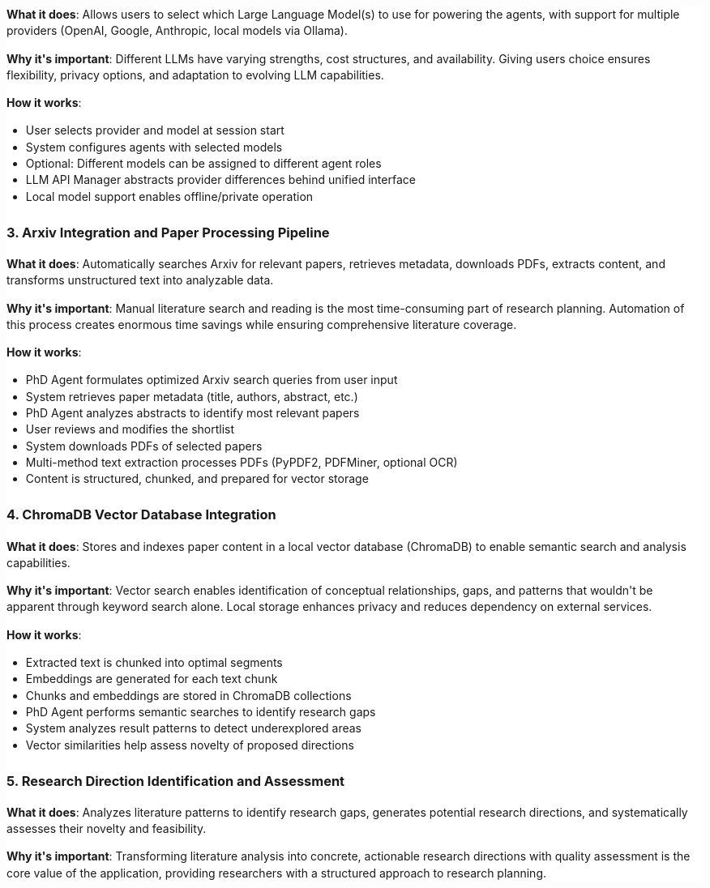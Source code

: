 **What it does**: Allows users to select which Large Language Model(s) to use for powering the agents, with support for multiple providers (OpenAI, Google, Anthropic, local models via Ollama).

**Why it's important**: Different LLMs have varying strengths, cost structures, and availability. Giving users choice ensures flexibility, privacy options, and adaptation to evolving LLM capabilities.

**How it works**:
- User selects provider and model at session start
- System configures agents with selected models
- Optional: Different models can be assigned to different agent roles
- LLM API Manager abstracts provider differences behind unified interface
- Local model support enables offline/private operation

### 3. Arxiv Integration and Paper Processing Pipeline

**What it does**: Automatically searches Arxiv for relevant papers, retrieves metadata, downloads PDFs, extracts content, and transforms unstructured text into analyzable data.

**Why it's important**: Manual literature search and reading is the most time-consuming part of research planning. Automation of this process creates enormous time savings while ensuring comprehensive literature coverage.

**How it works**:
- PhD Agent formulates optimized Arxiv search queries from user input
- System retrieves paper metadata (title, authors, abstract, etc.)
- PhD Agent analyzes abstracts to identify most relevant papers
- User reviews and modifies the shortlist
- System downloads PDFs of selected papers
- Multi-method text extraction processes PDFs (PyPDF2, PDFMiner, optional OCR)
- Content is structured, chunked, and prepared for vector storage

### 4. ChromaDB Vector Database Integration

**What it does**: Stores and indexes paper content in a local vector database (ChromaDB) to enable semantic search and analysis capabilities.

**Why it's important**: Vector search enables identification of conceptual relationships, gaps, and patterns that wouldn't be apparent through keyword search alone. Local storage enhances privacy and reduces dependency on external services.

**How it works**:
- Extracted text is chunked into optimal segments
- Embeddings are generated for each text chunk
- Chunks and embeddings are stored in ChromaDB collections
- PhD Agent performs semantic searches to identify research gaps
- System analyzes result patterns to detect underexplored areas
- Vector similarities help assess novelty of proposed directions

### 5. Research Direction Identification and Assessment

**What it does**: Analyzes literature patterns to identify research gaps, generates potential research directions, and systematically assesses their novelty and feasibility.

**Why it's important**: Transforming literature analysis into concrete, actionable research directions with quality assessment is the core value of the application, providing researchers with a structured approach to research planning.
